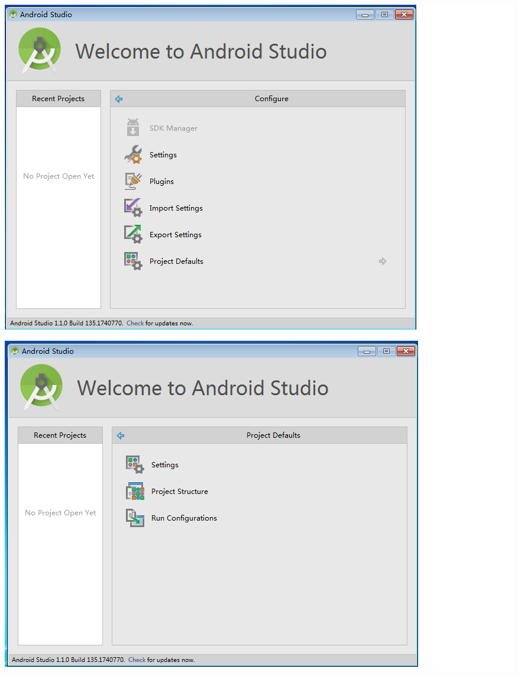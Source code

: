 ![android-studio-2-sdkinstall1.png](images/android-studio-2-sdkinstall1.png)


![android-studio-2-sdkset.png](images/android-studio-2-sdkset.png)
